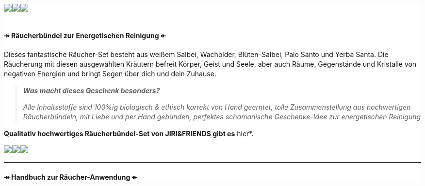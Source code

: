 <a href="https://www.amazon.de/R%C3%A4ucherst%C3%A4bchen-R%C3%A4ucherst%C3%A4bchenhalter-R%C3%BCckfluss-R%C3%A4ucherkegel-R%C3%A4uchergef%C3%A4%C3%9F/dp/B07H9T23CG?__mk_de_DE=%C3%85M%C3%85%C5%BD%C3%95%C3%91&crid=1ISYSHH591OE6&dchild=1&keywords=r%C3%A4ucherst%C3%A4bchen+halter&qid=1609853349&sprefix=r%C3%A4ucherst%2Ckitchen%2C202&sr=8-24&linkCode=li2&tag=innerlight06-21&linkId=b3e52f656649eebbc196f7cbc9850c91&language=de_DE&ref_=as_li_ss_il" target="_blank"><img border="0" src="//ws-eu.amazon-adsystem.com/widgets/q?_encoding=UTF8&ASIN=B07H9T23CG&Format=_SL160_&ID=AsinImage&MarketPlace=DE&ServiceVersion=20070822&WS=1&tag=innerlight06-21&language=de_DE" ></a><img src="https://ir-de.amazon-adsystem.com/e/ir?t=innerlight06-21&language=de_DE&l=li2&o=3&a=B07H9T23CG" width="1" height="1" border="0" alt="" style="border:none !important; margin:0px !important;" /><a href="https://www.amazon.de/R%C3%A4ucherst%C3%A4bchen-R%C3%A4ucherst%C3%A4bchenhalter-R%C3%BCckfluss-R%C3%A4ucherkegel-R%C3%A4uchergef%C3%A4%C3%9F/dp/B07Q2WS5HS?__mk_de_DE=%C3%85M%C3%85%C5%BD%C3%95%C3%91&crid=1ISYSHH591OE6&dchild=1&keywords=r%C3%A4ucherst%C3%A4bchen%2Bhalter&qid=1609853349&sprefix=r%C3%A4ucherst%2Ckitchen%2C202&sr=8-24&th=1&linkCode=li2&tag=innerlight06-21&linkId=44c595708f779b4568c90f71dd48d6a5&language=de_DE&ref_=as_li_ss_il" target="_blank"><img border="0" src="//ws-eu.amazon-adsystem.com/widgets/q?_encoding=UTF8&ASIN=B07Q2WS5HS&Format=_SL160_&ID=AsinImage&MarketPlace=DE&ServiceVersion=20070822&WS=1&tag=innerlight06-21&language=de_DE" ></a><img src="https://ir-de.amazon-adsystem.com/e/ir?t=innerlight06-21&language=de_DE&l=li2&o=3&a=B07Q2WS5HS" width="1" height="1" border="0" alt="" style="border:none !important; margin:0px !important;" /><a href="https://www.amazon.de/R%C3%A4ucherst%C3%A4bchen-R%C3%A4ucherst%C3%A4bchenhalter-R%C3%BCckfluss-R%C3%A4ucherkegel-R%C3%A4uchergef%C3%A4%C3%9F/dp/B07H9T82RV?__mk_de_DE=%C3%85M%C3%85%C5%BD%C3%95%C3%91&crid=1ISYSHH591OE6&dchild=1&keywords=r%C3%A4ucherst%C3%A4bchen%2Bhalter&qid=1609853349&sprefix=r%C3%A4ucherst%2Ckitchen%2C202&sr=8-24&th=1&linkCode=li2&tag=innerlight06-21&linkId=764cae5d31b6ab8bb4b8027c223f2310&language=de_DE&ref_=as_li_ss_il" target="_blank"><img border="0" src="//ws-eu.amazon-adsystem.com/widgets/q?_encoding=UTF8&ASIN=B07H9T82RV&Format=_SL160_&ID=AsinImage&MarketPlace=DE&ServiceVersion=20070822&WS=1&tag=innerlight06-21&language=de_DE" ></a><img src="https://ir-de.amazon-adsystem.com/e/ir?t=innerlight06-21&language=de_DE&l=li2&o=3&a=B07H9T82RV" width="1" height="1" border="0" alt="" style="border:none !important; margin:0px !important;" />

***

#### ↠ Räucherbündel zur Energetischen Reinigung ↞

Dieses fantastische Räucher-Set besteht aus weißem Salbei, Wacholder, Blüten-Salbei, Palo Santo und Yerba Santa. Die Räucherung mit diesen ausgewählten Kräutern befreit Körper, Geist und Seele, aber auch Räume, Gegenstände und Kristalle von negativen Energien und bringt Segen über dich und dein Zuhause.

> **_Was macht dieses Geschenk besonders?_**
>
> _Alle Inhaltsstoffe sind 100%ig biologisch & ethisch korrekt von Hand geerntet, tolle Zusammenstellung aus hochwertigen Räucherbündeln, mit Liebe und per Hand gebunden, perfektes schamanische Geschenke-Idee zur energetischen Reinigung_

**Qualitativ hochwertiges Räucherbündel-Set von JIRI&FRIENDS gibt es** <a href="https://amzn.to/2Z75oq5" target="_blank">hier*</a>.

<a href="https://www.amazon.de/Sage-Smudge-Kit-Abalone-St%C3%A4nder/dp/B081FG119W?pd_rd_w=o74ja&pf_rd_p=9c5e12ce-f6e4-4f9d-9c5b-b51e3f5453e0&pf_rd_r=8PGNQEEF2DE4FR5W8B8Z&pd_rd_r=f1992c72-9f35-4ea0-a645-27f8cbca5fb9&pd_rd_wg=P9b3m&pd_rd_i=B081FG119W&psc=1&linkCode=li2&tag=innerlight06-21&linkId=4d001faeee612572d1cd8c41e86e4da4&language=de_DE&ref_=as_li_ss_il" target="_blank"><img border="0" src="//ws-eu.amazon-adsystem.com/widgets/q?_encoding=UTF8&ASIN=B081FG119W&Format=_SL160_&ID=AsinImage&MarketPlace=DE&ServiceVersion=20070822&WS=1&tag=innerlight06-21&language=de_DE" ></a><img src="https://ir-de.amazon-adsystem.com/e/ir?t=innerlight06-21&language=de_DE&l=li2&o=3&a=B081FG119W" width="1" height="1" border="0" alt="" style="border:none !important; margin:0px !important;" /><a href="https://www.amazon.de/Indianisch-Kr%C3%A4uterb%C3%BCndel-Pr%C3%A4riebeifu%C3%9F-INDIANISCHES-R%C3%84UCHERWISSEN/dp/B01JAHQPUM?__mk_de_DE=%C3%85M%C3%85%C5%BD%C3%95%C3%91&dchild=1&keywords=r%C3%A4ucher+set&qid=1613060916&s=drugstore&sr=1-10&linkCode=li2&tag=innerlight06-21&linkId=2ee13291d62d024cd368e81562b673b0&language=de_DE&ref_=as_li_ss_il" target="_blank"><img border="0" src="//ws-eu.amazon-adsystem.com/widgets/q?_encoding=UTF8&ASIN=B01JAHQPUM&Format=SL160_&ID=AsinImage&MarketPlace=DE&ServiceVersion=20070822&WS=1&tag=innerlight06-21&language=de_DE" ></a><img src="https://ir-de.amazon-adsystem.com/e/ir?t=innerlight06-21&language=de_DE&l=li2&o=3&a=B01JAHQPUM" width="1" height="1" border="0" alt="" style="border:none !important; margin:0px !important;" /><a href="https://www.amazon.de/dp/B07PBCLTTS?pd_rd_i=B07JJ6VXR6&pd_rd_w=oKZsV&pf_rd_p=8ba6da41-0794-4ffc-80e6-91844af04175&pd_rd_wg=3mlnk&pf_rd_r=ZSHSYBN3DEX7GPGGE6N6&pd_rd_r=0452d43c-2e27-4f33-a17f-c316aee5179e&spLa=ZW5jcnlwdGVkUXVhbGlmaWVyPUE5S0NBUFFCRTU3QVUmZW5jcnlwdGVkSWQ9QTAzMTIwNDYxWUQ0RFlQUTRSVUomZW5jcnlwdGVkQWRJZD1BMDM0MjI2MDNKUVpCSDlDSVJMWVYmd2lkZ2V0TmFtZT1zcF9kZXRhaWxfdGhlbWF0aWMmYWN0aW9uPWNsaWNrUmVkaXJlY3QmZG9Ob3RMb2dDbGljaz10cnVl&th=1&linkCode=li2&tag=innerlight06-21&linkId=b1262e257a0d7f8ef4e3ecf4208d31eb&language=de_DE&ref=as_li_ss_il" target="_blank"><img border="0" src="//ws-eu.amazon-adsystem.com/widgets/q?_encoding=UTF8&ASIN=B07PBCLTTS&Format=_SL160_&ID=AsinImage&MarketPlace=DE&ServiceVersion=20070822&WS=1&tag=innerlight06-21&language=de_DE" ></a><img src="https://ir-de.amazon-adsystem.com/e/ir?t=innerlight06-21&language=de_DE&l=li2&o=3&a=B07PBCLTTS" width="1" height="1" border="0" alt="" style="border:none !important; margin:0px !important;" />

***

#### ↠ Handbuch zur Räucher-Anwendung ↞
